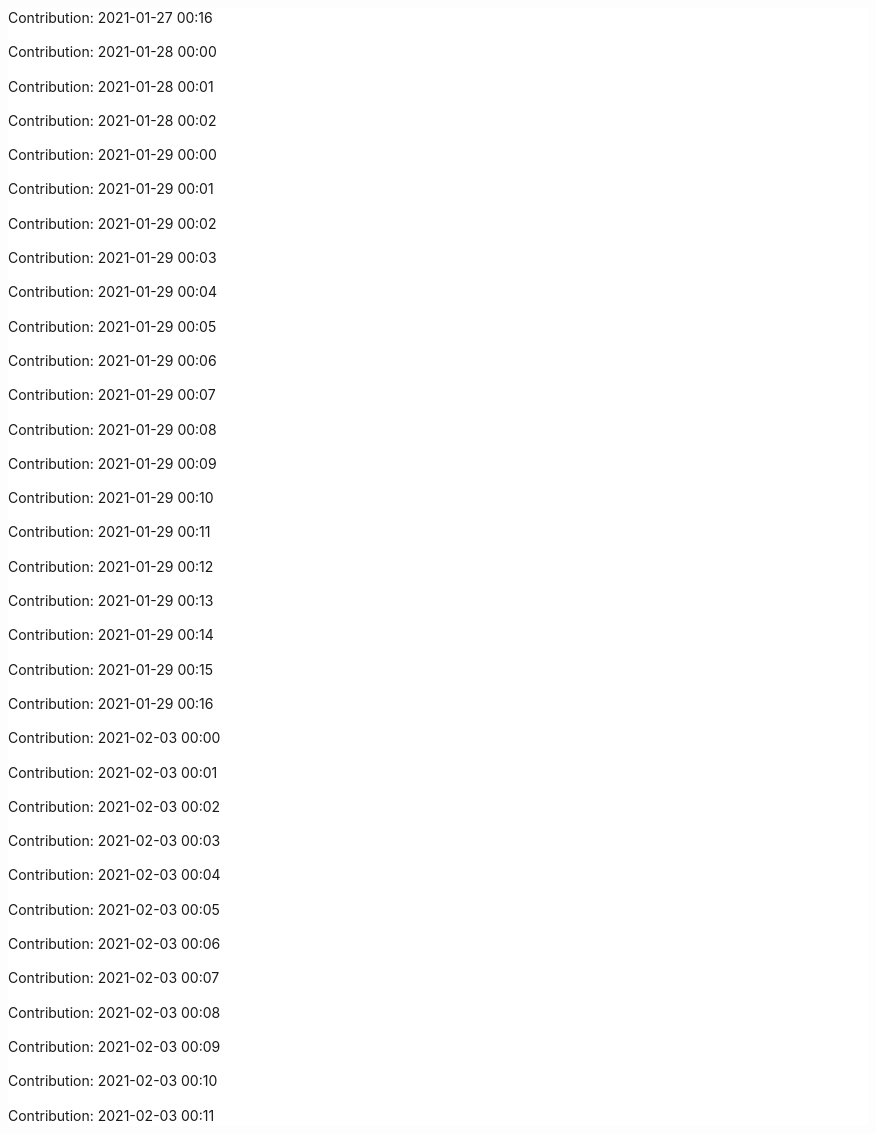 Contribution: 2021-01-27 00:16

Contribution: 2021-01-28 00:00

Contribution: 2021-01-28 00:01

Contribution: 2021-01-28 00:02

Contribution: 2021-01-29 00:00

Contribution: 2021-01-29 00:01

Contribution: 2021-01-29 00:02

Contribution: 2021-01-29 00:03

Contribution: 2021-01-29 00:04

Contribution: 2021-01-29 00:05

Contribution: 2021-01-29 00:06

Contribution: 2021-01-29 00:07

Contribution: 2021-01-29 00:08

Contribution: 2021-01-29 00:09

Contribution: 2021-01-29 00:10

Contribution: 2021-01-29 00:11

Contribution: 2021-01-29 00:12

Contribution: 2021-01-29 00:13

Contribution: 2021-01-29 00:14

Contribution: 2021-01-29 00:15

Contribution: 2021-01-29 00:16

Contribution: 2021-02-03 00:00

Contribution: 2021-02-03 00:01

Contribution: 2021-02-03 00:02

Contribution: 2021-02-03 00:03

Contribution: 2021-02-03 00:04

Contribution: 2021-02-03 00:05

Contribution: 2021-02-03 00:06

Contribution: 2021-02-03 00:07

Contribution: 2021-02-03 00:08

Contribution: 2021-02-03 00:09

Contribution: 2021-02-03 00:10

Contribution: 2021-02-03 00:11
